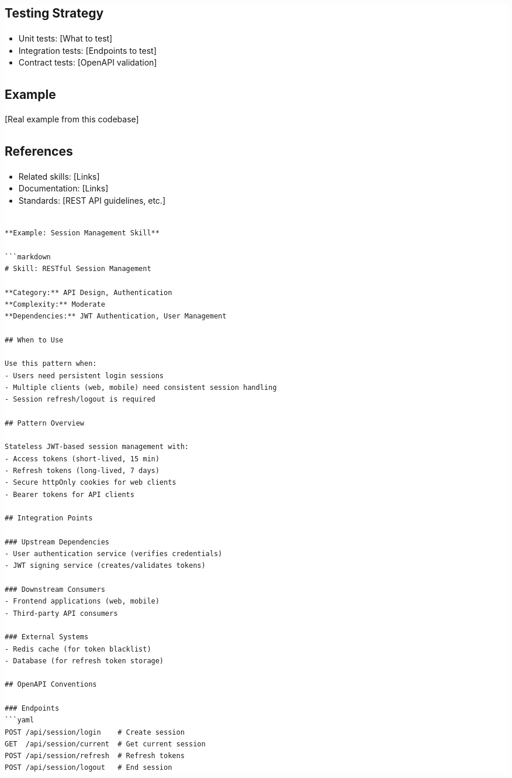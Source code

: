 ## Testing Strategy

- Unit tests: [What to test]
- Integration tests: [Endpoints to test]
- Contract tests: [OpenAPI validation]

## Example

[Real example from this codebase]

## References

- Related skills: [Links]
- Documentation: [Links]
- Standards: [REST API guidelines, etc.]
```

**Example: Session Management Skill**

```markdown
# Skill: RESTful Session Management

**Category:** API Design, Authentication
**Complexity:** Moderate
**Dependencies:** JWT Authentication, User Management

## When to Use

Use this pattern when:
- Users need persistent login sessions
- Multiple clients (web, mobile) need consistent session handling
- Session refresh/logout is required

## Pattern Overview

Stateless JWT-based session management with:
- Access tokens (short-lived, 15 min)
- Refresh tokens (long-lived, 7 days)
- Secure httpOnly cookies for web clients
- Bearer tokens for API clients

## Integration Points

### Upstream Dependencies
- User authentication service (verifies credentials)
- JWT signing service (creates/validates tokens)

### Downstream Consumers
- Frontend applications (web, mobile)
- Third-party API consumers

### External Systems
- Redis cache (for token blacklist)
- Database (for refresh token storage)

## OpenAPI Conventions

### Endpoints
```yaml
POST /api/session/login    # Create session
GET  /api/session/current  # Get current session
POST /api/session/refresh  # Refresh tokens
POST /api/session/logout   # End session
```